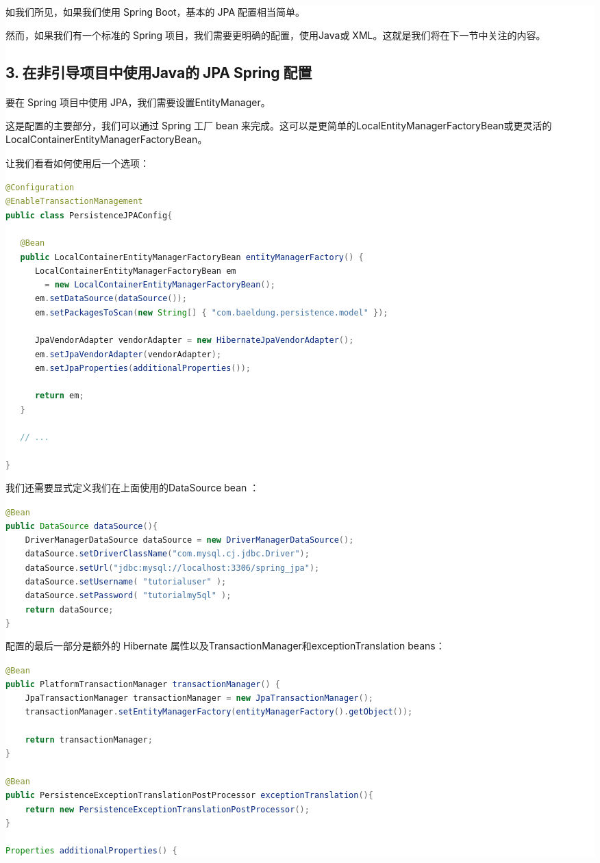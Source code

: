 如我们所见，如果我们使用 Spring Boot，基本的 JPA 配置相当简单。

然而，如果我们有一个标准的 Spring 项目，我们需要更明确的配置，使用Java或 XML。这就是我们将在下一节中关注的内容。

## 3. 在非引导项目中使用Java的 JPA Spring 配置

要在 Spring 项目中使用 JPA，我们需要设置EntityManager。

这是配置的主要部分，我们可以通过 Spring 工厂 bean 来完成。这可以是更简单的LocalEntityManagerFactoryBean或更灵活的LocalContainerEntityManagerFactoryBean。

让我们看看如何使用后一个选项：

```java
@Configuration
@EnableTransactionManagement
public class PersistenceJPAConfig{

   @Bean
   public LocalContainerEntityManagerFactoryBean entityManagerFactory() {
      LocalContainerEntityManagerFactoryBean em 
        = new LocalContainerEntityManagerFactoryBean();
      em.setDataSource(dataSource());
      em.setPackagesToScan(new String[] { "com.baeldung.persistence.model" });

      JpaVendorAdapter vendorAdapter = new HibernateJpaVendorAdapter();
      em.setJpaVendorAdapter(vendorAdapter);
      em.setJpaProperties(additionalProperties());

      return em;
   }
   
   // ...

}
```

我们还需要显式定义我们在上面使用的DataSource bean ：

```java
@Bean
public DataSource dataSource(){
    DriverManagerDataSource dataSource = new DriverManagerDataSource();
    dataSource.setDriverClassName("com.mysql.cj.jdbc.Driver");
    dataSource.setUrl("jdbc:mysql://localhost:3306/spring_jpa");
    dataSource.setUsername( "tutorialuser" );
    dataSource.setPassword( "tutorialmy5ql" );
    return dataSource;
}
```

配置的最后一部分是额外的 Hibernate 属性以及TransactionManager和exceptionTranslation beans：

```java
@Bean
public PlatformTransactionManager transactionManager() {
    JpaTransactionManager transactionManager = new JpaTransactionManager();
    transactionManager.setEntityManagerFactory(entityManagerFactory().getObject());

    return transactionManager;
}

@Bean
public PersistenceExceptionTranslationPostProcessor exceptionTranslation(){
    return new PersistenceExceptionTranslationPostProcessor();
}

Properties additionalProperties() {
```